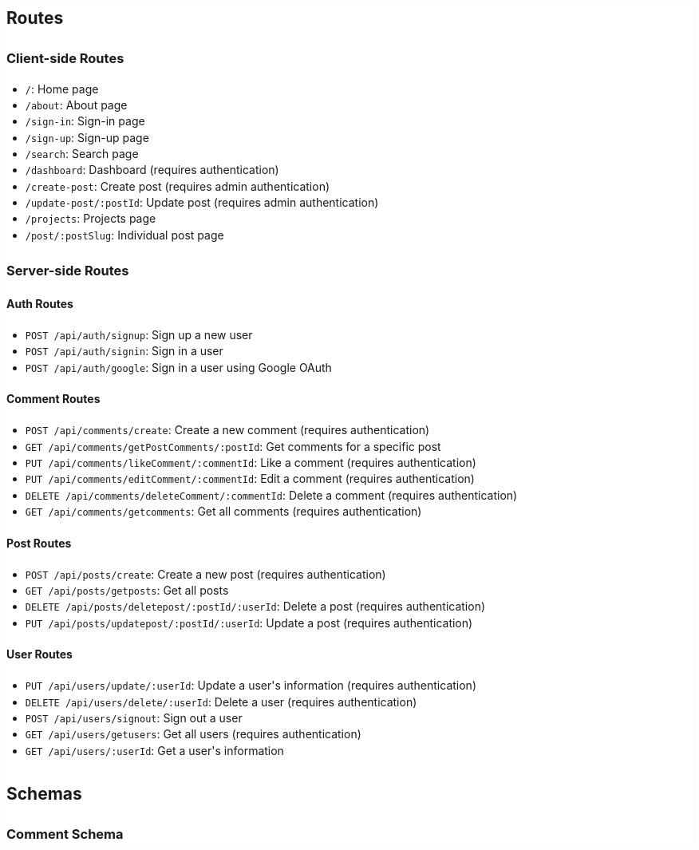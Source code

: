 ## Routes

### Client-side Routes

- `/`: Home page
- `/about`: About page
- `/sign-in`: Sign-in page
- `/sign-up`: Sign-up page
- `/search`: Search page
- `/dashboard`: Dashboard (requires authentication)
- `/create-post`: Create post (requires admin authentication)
- `/update-post/:postId`: Update post (requires admin authentication)
- `/projects`: Projects page
- `/post/:postSlug`: Individual post page

### Server-side Routes

#### Auth Routes

- `POST /api/auth/signup`: Sign up a new user
- `POST /api/auth/signin`: Sign in a user
- `POST /api/auth/google`: Sign in a user using Google OAuth

#### Comment Routes

- `POST /api/comments/create`: Create a new comment (requires authentication)
- `GET /api/comments/getPostComments/:postId`: Get comments for a specific post
- `PUT /api/comments/likeComment/:commentId`: Like a comment (requires authentication)
- `PUT /api/comments/editComment/:commentId`: Edit a comment (requires authentication)
- `DELETE /api/comments/deleteComment/:commentId`: Delete a comment (requires authentication)
- `GET /api/comments/getcomments`: Get all comments (requires authentication)

#### Post Routes

- `POST /api/posts/create`: Create a new post (requires authentication)
- `GET /api/posts/getposts`: Get all posts
- `DELETE /api/posts/deletepost/:postId/:userId`: Delete a post (requires authentication)
- `PUT /api/posts/updatepost/:postId/:userId`: Update a post (requires authentication)

#### User Routes

- `PUT /api/users/update/:userId`: Update a user's information (requires authentication)
- `DELETE /api/users/delete/:userId`: Delete a user (requires authentication)
- `POST /api/users/signout`: Sign out a user
- `GET /api/users/getusers`: Get all users (requires authentication)
- `GET /api/users/:userId`: Get a user's information

## Schemas

### Comment Schema

